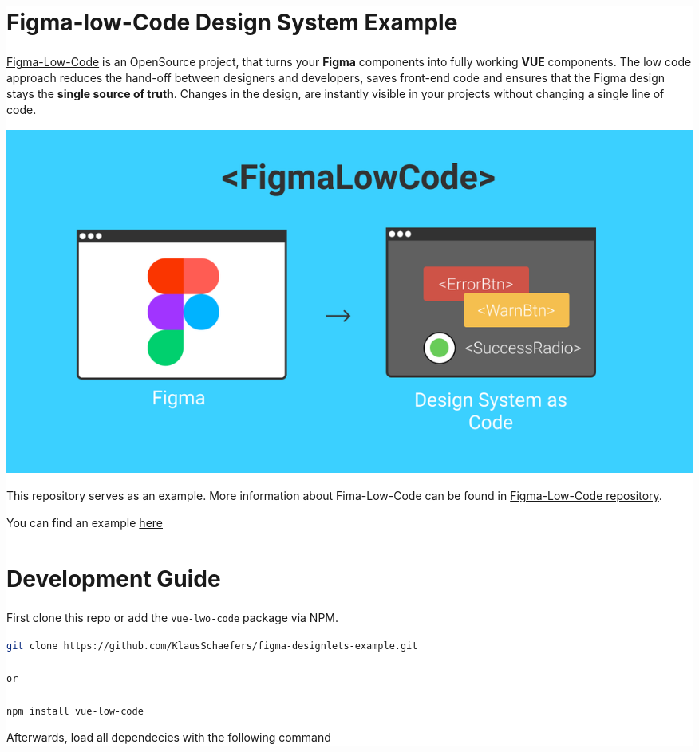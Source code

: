 # Figma-low-Code Design System Example


[Figma-Low-Code](https://github.com/KlausSchaefers/figma-low-code) is an OpenSource project, that turns your **Figma** components into fully working **VUE** components. The low code approach reduces the hand-off between designers and developers, saves front-end code and ensures that the Figma design stays the **single source of truth**. Changes in the design, are instantly visible in your projects without changing a single line of code.

![The Figma-Low-Code plugin](assets/Logo.png "Figma-Low-Code plugin")

This repository serves as an example. More information about Fima-Low-Code can be found in [Figma-Low-Code repository](https://github.com/KlausSchaefers/figma-low-code).

You can find an example [here](https://klausschaefers.github.io/figma-design-system-example/)

# Development Guide

First clone this repo or add the `vue-lwo-code` package via NPM.


```sh
git clone https://github.com/KlausSchaefers/figma-designlets-example.git

or

npm install vue-low-code
```


Afterwards, load all dependecies with the following command
